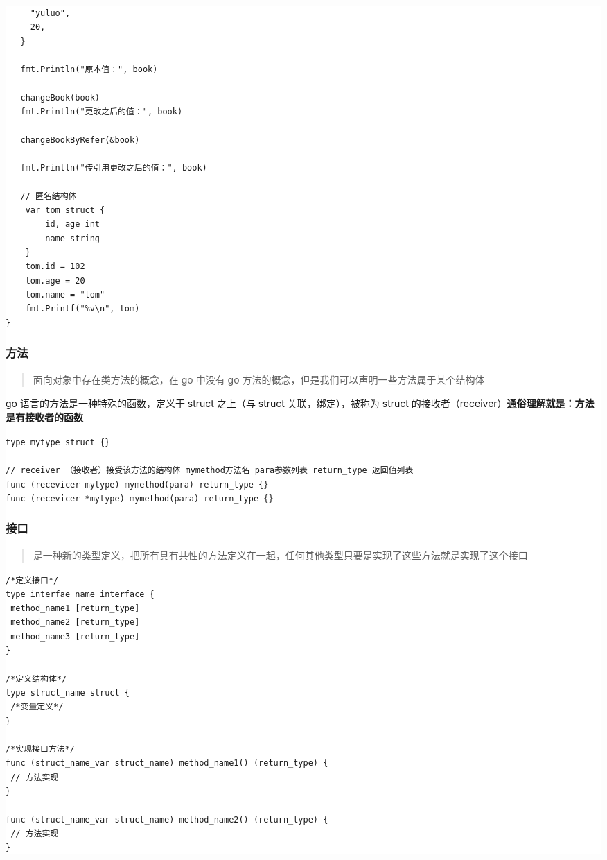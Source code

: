 ```golang
     "yuluo",
     20,
   }
    
   fmt.Println("原本值：", book)

   changeBook(book)
   fmt.Println("更改之后的值：", book)

   changeBookByRefer(&book)

   fmt.Println("传引用更改之后的值：", book)
    
   // 匿名结构体
    var tom struct {
        id, age int
        name string
    }
    tom.id = 102
    tom.age = 20
    tom.name = "tom"
    fmt.Printf("%v\n", tom)
}
```

### 方法

> 面向对象中存在类方法的概念，在 go 中没有 go 方法的概念，但是我们可以声明一些方法属于某个结构体

go 语言的方法是一种特殊的函数，定义于 struct 之上（与 struct 关联，绑定），被称为 struct 的接收者（receiver）**通俗理解就是：方法是有接收者的函数**

```golang
type mytype struct {}

// receiver （接收者）接受该方法的结构体 mymethod方法名 para参数列表 return_type 返回值列表
func (recevicer mytype) mymethod(para) return_type {}
func (recevicer *mytype) mymethod(para) return_type {}
```

### 接口

> 是一种新的类型定义，把所有具有共性的方法定义在一起，任何其他类型只要是实现了这些方法就是实现了这个接口

```golang
/*定义接口*/
type interfae_name interface {
 method_name1 [return_type]
 method_name2 [return_type]
 method_name3 [return_type]
}

/*定义结构体*/
type struct_name struct {
 /*变量定义*/
}

/*实现接口方法*/
func (struct_name_var struct_name) method_name1() (return_type) {
 // 方法实现
}

func (struct_name_var struct_name) method_name2() (return_type) {
 // 方法实现
}
```
